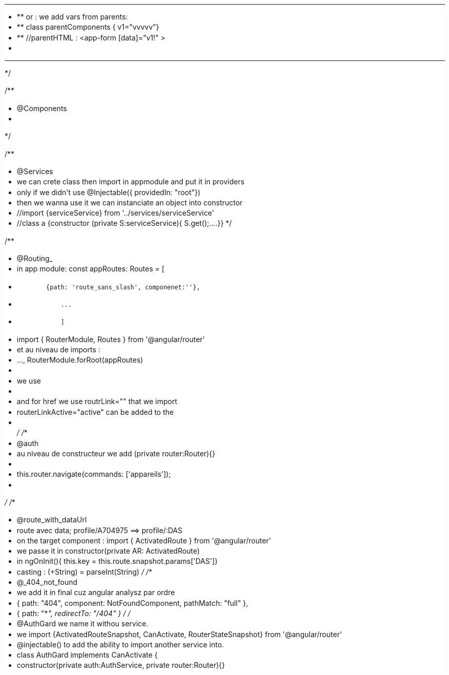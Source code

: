  * **
 * ** or : we add vars from parents:
 * ** class parentComponents { v1="vvvvv"}
 * ** //parentHTML : <app-form [data]="v1!" ></app-form>
 *
 ********************************************************************
 */

/**
 * @Components
 *
 */

/**
 * @Services
 * we can crete class then import in appmodule and put it in providers
 * only if we didn't use @Injectable({ providedIn: "root"})
 * then we wanna use it we can instanciate an object into constructor
 * //import {serviceService} from '../services/serviceService'
 * //class a {constructor (private S:serviceService){ S.get();....}}
 */

/**
 * @Routing_
 * in app module: const appRoutes: Routes = [
 *             {path: 'route_sans_slash', componenet:''},
 *                 ...
 *                 ]
 * import  { RouterModule, Routes } from '@angular/router'
 * et au niveau de imports :
 *  ..., RouterModule.forRoot(appRoutes)
 *
 * we use <router-outlet></router-outlet>
 *
 * and for href we use routrLink="" that we import
 * routerLinkActive="active" can be added to the <li></li>
 */
/**
 * @auth
 * au niveau de constructeur we add (private router:Router){}
 *
 * this.router.navigate(commands: ['appareils']);
 *
 */
/**
 * @route_with_dataUrl
 * route avec data; profile/A704975 ==> profile/:DAS
 * on the target component : import { ActivatedRoute } from '@angular/router'
 * we passe it in constructor(private AR: ActivatedRoute)
 * in ngOnInit(){    this.key = this.route.snapshot.params['DAS']}
 * casting : (+String) = parseInt(String)
 */
/**
 * @_404_not_found
 * we add it in final cuz angular analysz par ordre
 * { path: "404", component: NotFoundComponent, pathMatch: "full" },
 * { path: "**", redirectTo: "/404" }
 */
/**
 * @AuthGard we name it withou service.
 *  we import {ActivatedRouteSnapshot, CanActivate, RouterStateSnapshot} from '@angular/router'
 * @injectable() to add the ability to import another service into.
 * class AuthGard implements CanActivate {
 *  constructor(private auth:AuthService, private router:Router){}